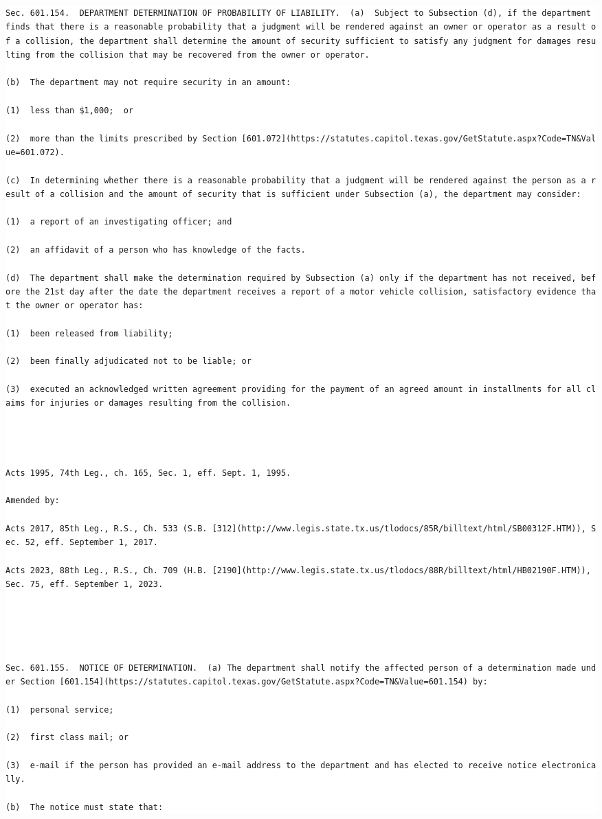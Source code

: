     
    
    
    
    Sec. 601.154.  DEPARTMENT DETERMINATION OF PROBABILITY OF LIABILITY.  (a)  Subject to Subsection (d), if the department finds that there is a reasonable probability that a judgment will be rendered against an owner or operator as a result of a collision, the department shall determine the amount of security sufficient to satisfy any judgment for damages resulting from the collision that may be recovered from the owner or operator.
    
    (b)  The department may not require security in an amount:
    
    (1)  less than $1,000;  or
    
    (2)  more than the limits prescribed by Section [601.072](https://statutes.capitol.texas.gov/GetStatute.aspx?Code=TN&Value=601.072).
    
    (c)  In determining whether there is a reasonable probability that a judgment will be rendered against the person as a result of a collision and the amount of security that is sufficient under Subsection (a), the department may consider:
    
    (1)  a report of an investigating officer; and
    
    (2)  an affidavit of a person who has knowledge of the facts.
    
    (d)  The department shall make the determination required by Subsection (a) only if the department has not received, before the 21st day after the date the department receives a report of a motor vehicle collision, satisfactory evidence that the owner or operator has:
    
    (1)  been released from liability;
    
    (2)  been finally adjudicated not to be liable; or
    
    (3)  executed an acknowledged written agreement providing for the payment of an agreed amount in installments for all claims for injuries or damages resulting from the collision.
    
    
    
    
    Acts 1995, 74th Leg., ch. 165, Sec. 1, eff. Sept. 1, 1995.
    
    Amended by: 
    
    Acts 2017, 85th Leg., R.S., Ch. 533 (S.B. [312](http://www.legis.state.tx.us/tlodocs/85R/billtext/html/SB00312F.HTM)), Sec. 52, eff. September 1, 2017.
    
    Acts 2023, 88th Leg., R.S., Ch. 709 (H.B. [2190](http://www.legis.state.tx.us/tlodocs/88R/billtext/html/HB02190F.HTM)), Sec. 75, eff. September 1, 2023.
    
    
    
    
    
    Sec. 601.155.  NOTICE OF DETERMINATION.  (a) The department shall notify the affected person of a determination made under Section [601.154](https://statutes.capitol.texas.gov/GetStatute.aspx?Code=TN&Value=601.154) by:
    
    (1)  personal service;
    
    (2)  first class mail; or
    
    (3)  e-mail if the person has provided an e-mail address to the department and has elected to receive notice electronically.
    
    (b)  The notice must state that:
    